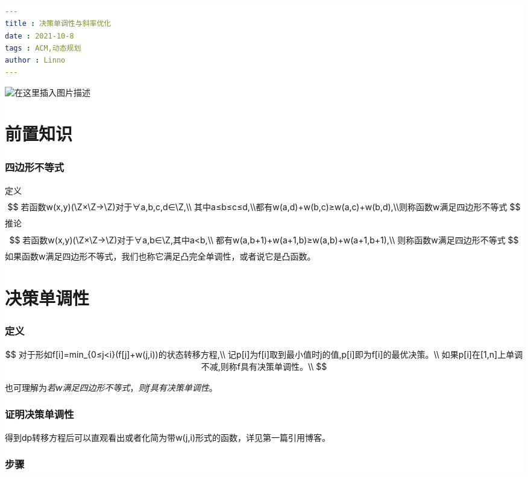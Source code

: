 ```yaml
---
title : 决策单调性与斜率优化
date : 2021-10-8
tags : ACM,动态规划
author : Linno
---
```

![在这里插入图片描述](https://img-blog.csdnimg.cn/c35ea965eeaa43ed94060e997d537cea.png?x-oss-process=image/watermark,type_ZHJvaWRzYW5zZmFsbGJhY2s,shadow_50,text_Q1NETiBA57yE5ruF,size_20,color_FFFFFF,t_70,g_se,x_16#pic_center)



# 前置知识

### 四边形不等式

定义
$$
若函数w(x,y)(\Z×\Z→\Z)对于∀a,b,c,d∈\Z,\\
其中a≤b≤c≤d,\\都有w(a,d)+w(b,c)≥w(a,c)+w(b,d),\\则称函数w满足四边形不等式
$$
推论
$$
若函数w(x,y)(\Z×\Z→\Z)对于∀a,b∈\Z,其中a<b,\\
都有w(a,b+1)+w(a+1,b)≥w(a,b)+w(a+1,b+1),\\
则称函数w满足四边形不等式
$$
如果函数w满足四边形不等式，我们也称它满足凸完全单调性，或者说它是凸函数。



# 决策单调性

### 定义

$$
对于形如f[i]=min_{0≤j<i}(f[j]+w(j,i))的状态转移方程,\\
记p[i]为f[i]取到最小值时j的值,p[i]即为f[i]的最优决策。\\
如果p[i]在[1,n]上单调不减,则称f具有决策单调性。\\
$$

也可理解为$若w满足四边形不等式，则f具有决策单调性。$



### 证明决策单调性

得到dp转移方程后可以直观看出或者化简为带w(j,i)形式的函数，详见第一篇引用博客。



### 步骤

